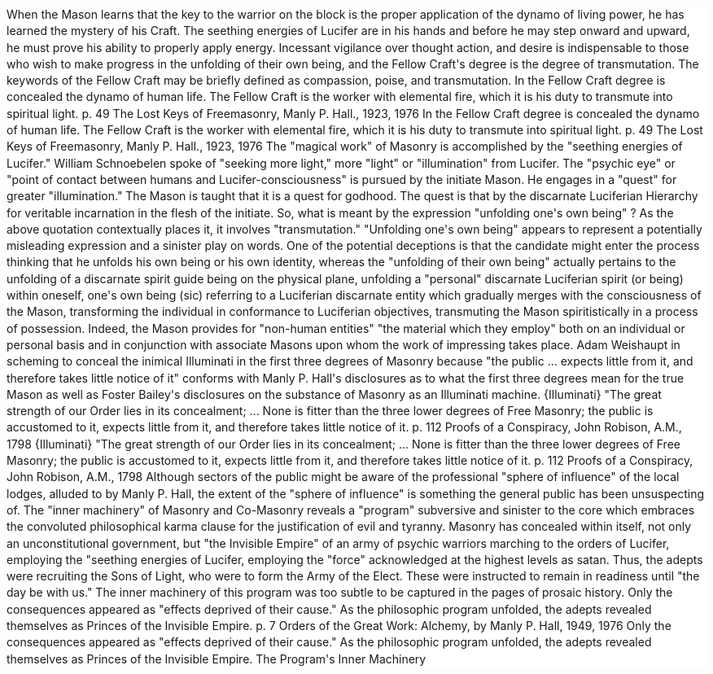 When the Mason learns that the key to the warrior on the block is the proper application of the dynamo of living power, he has learned the mystery of his Craft. The seething energies of Lucifer are in his hands and before he may step onward and upward, he must prove his ability to properly apply energy.
Incessant vigilance over thought action, and desire is indispensable to those who wish to make progress in the unfolding of their own being, and the Fellow Craft's degree is the degree of transmutation.
The keywords of the Fellow Craft may be briefly defined as compassion, poise, and transmutation.
In the Fellow Craft degree is concealed the dynamo of human life. The Fellow Craft is the worker with elemental fire, which it is his duty to transmute into spiritual light. p. 49 The Lost Keys of Freemasonry, Manly P. Hall., 1923, 1976
In the Fellow Craft degree is concealed the dynamo of human life. The Fellow Craft is the worker with elemental fire, which it is his duty to transmute into spiritual light.
p. 49 The Lost Keys of Freemasonry, Manly P. Hall., 1923, 1976
The "magical work" of Masonry is accomplished by the "seething energies of Lucifer."
William Schnoebelen spoke of "seeking more light," more "light" or "illumination" from Lucifer. The "psychic eye" or "point of contact between humans and Lucifer-consciousness" is pursued by the initiate Mason. He engages in a "quest" for greater "illumination." The Mason is taught that it is a quest for godhood.
The quest is that by the discarnate Luciferian Hierarchy for veritable incarnation in the flesh of the initiate.
So, what is meant by the expression "unfolding one's own being" ?
As the above quotation contextually places it, it involves "transmutation."
"Unfolding one's own being" appears to represent a potentially misleading expression and a sinister play on words. One of the potential deceptions is that the candidate might enter the process thinking that he unfolds his own being or his own identity, whereas the "unfolding of their own being" actually pertains to the unfolding of a discarnate spirit guide being on the physical plane, unfolding a "personal" discarnate Luciferian spirit (or being) within oneself, one's own being (sic) referring to a Luciferian discarnate entity which gradually merges with the consciousness of the Mason, transforming the individual in conformance to Luciferian objectives, transmuting the Mason spiritistically in a process of possession.
Indeed, the Mason provides for "non-human entities" "the material which they employ" both on an individual or personal basis and in conjunction with associate Masons upon whom the work of impressing takes place.
Adam Weishaupt in scheming to conceal the inimical Illuminati in the first three degrees of Masonry because "the public ... expects little from it, and therefore takes little notice of it" conforms with Manly P. Hall's disclosures as to what the first three degrees mean for the true Mason as well as Foster Bailey's disclosures on the substance of Masonry as an Illuminati machine.
{Illuminati} "The great strength of our Order lies in its concealment; ... None is fitter than the three lower degrees of Free Masonry; the public is accustomed to it, expects little from it, and therefore takes little notice of it. p. 112 Proofs of a Conspiracy, John Robison, A.M., 1798
{Illuminati}
"The great strength of our Order lies in its concealment; ... None is fitter than the three lower degrees of Free Masonry; the public is accustomed to it, expects little from it, and therefore takes little notice of it.
p. 112 Proofs of a Conspiracy, John Robison, A.M., 1798
Although sectors of the public might be aware of the professional "sphere of influence" of the local lodges, alluded to by Manly P. Hall, the extent of the "sphere of influence" is something the general public has been unsuspecting of. The "inner machinery" of Masonry and Co-Masonry reveals a "program" subversive and sinister to the core which embraces the convoluted philosophical karma clause for the justification of evil and tyranny.
Masonry has concealed within itself, not only an unconstitutional government, but "the Invisible Empire" of an army of psychic warriors marching to the orders of Lucifer, employing the "seething energies of Lucifer, employing the "force" acknowledged at the highest levels as satan.
Thus, the adepts were recruiting the Sons of Light, who were to form the Army of the Elect. These were instructed to remain in readiness until "the day be with us."
The inner machinery of this program was too subtle to be captured in the pages of prosaic history.
Only the consequences appeared as "effects deprived of their cause." As the philosophic program unfolded, the adepts revealed themselves as Princes of the Invisible Empire. p. 7 Orders of the Great Work: Alchemy, by Manly P. Hall, 1949, 1976
Only the consequences appeared as "effects deprived of their cause." As the philosophic program unfolded, the adepts revealed themselves as Princes of the Invisible Empire.
The Program's Inner Machinery